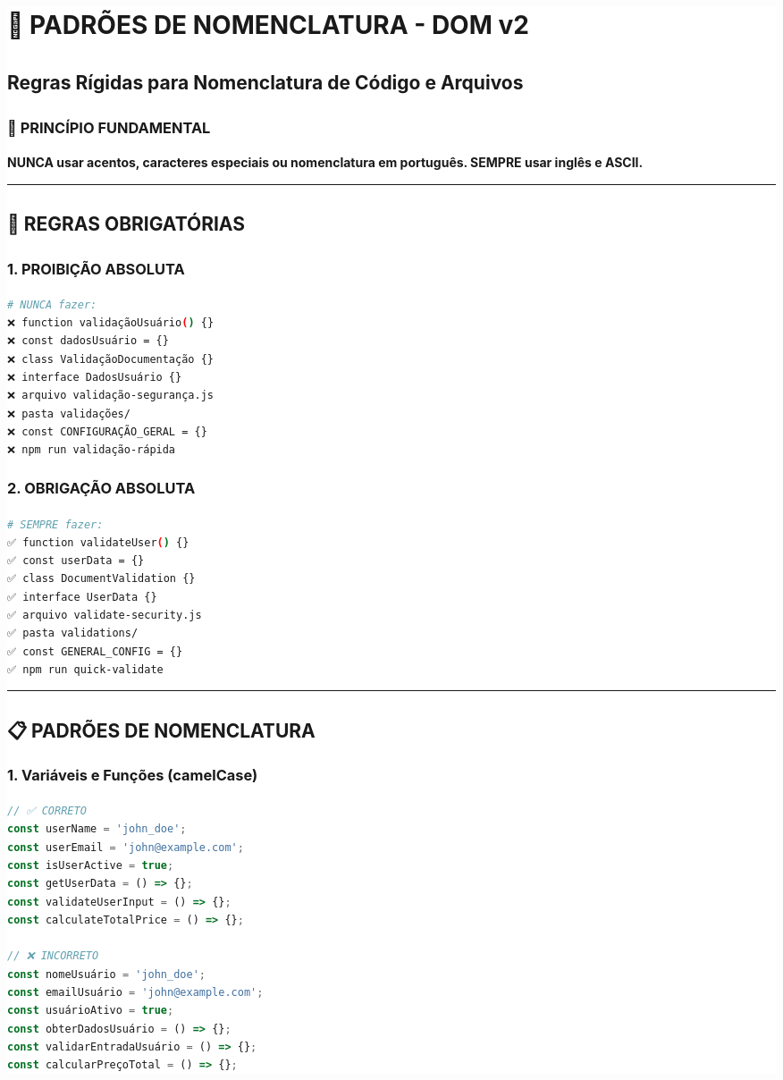 # 📝 PADRÕES DE NOMENCLATURA - DOM v2
## Regras Rígidas para Nomenclatura de Código e Arquivos

### 🎯 **PRINCÍPIO FUNDAMENTAL**
**NUNCA usar acentos, caracteres especiais ou nomenclatura em português. SEMPRE usar inglês e ASCII.**

---

## 🚨 **REGRAS OBRIGATÓRIAS**

### **1. PROIBIÇÃO ABSOLUTA**
```bash
# NUNCA fazer:
❌ function validaçãoUsuário() {}
❌ const dadosUsuário = {}
❌ class ValidaçãoDocumentação {}
❌ interface DadosUsuário {}
❌ arquivo validação-segurança.js
❌ pasta validações/
❌ const CONFIGURAÇÃO_GERAL = {}
❌ npm run validação-rápida
```

### **2. OBRIGAÇÃO ABSOLUTA**
```bash
# SEMPRE fazer:
✅ function validateUser() {}
✅ const userData = {}
✅ class DocumentValidation {}
✅ interface UserData {}
✅ arquivo validate-security.js
✅ pasta validations/
✅ const GENERAL_CONFIG = {}
✅ npm run quick-validate
```

---

## 📋 **PADRÕES DE NOMENCLATURA**

### **1. Variáveis e Funções (camelCase)**
```javascript
// ✅ CORRETO
const userName = 'john_doe';
const userEmail = 'john@example.com';
const isUserActive = true;
const getUserData = () => {};
const validateUserInput = () => {};
const calculateTotalPrice = () => {};

// ❌ INCORRETO
const nomeUsuário = 'john_doe';
const emailUsuário = 'john@example.com';
const usuárioAtivo = true;
const obterDadosUsuário = () => {};
const validarEntradaUsuário = () => {};
const calcularPreçoTotal = () => {};
```
